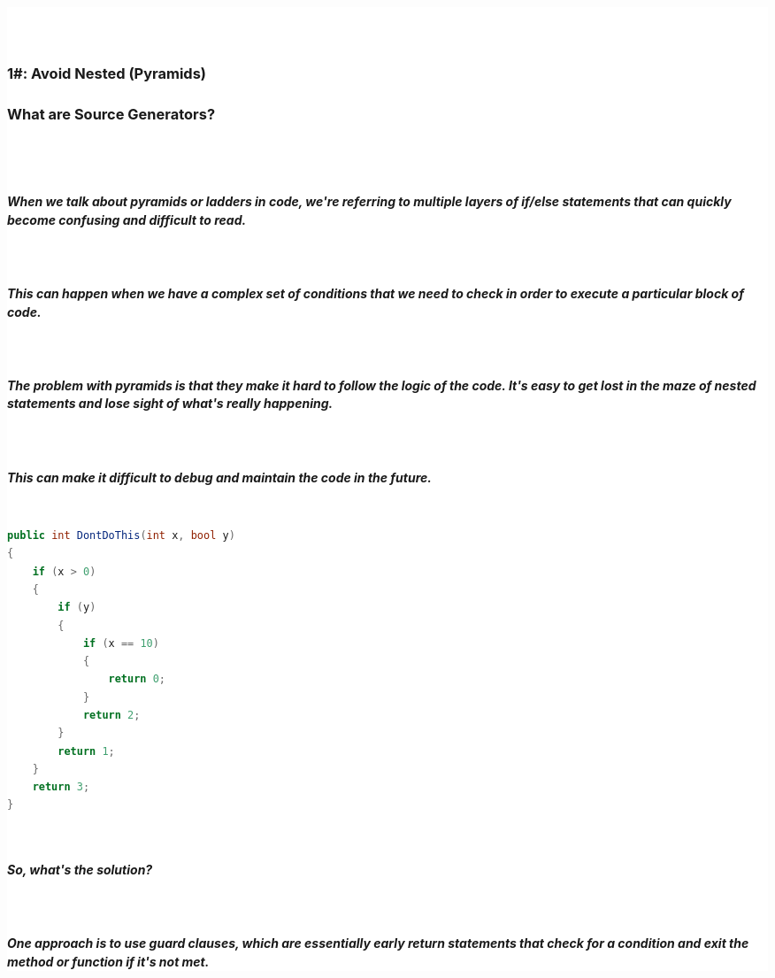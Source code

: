 &nbsp;  
&nbsp;  
### 1#: Avoid Nested (Pyramids)
### What are Source Generators?
&nbsp;  
&nbsp;  

##### When we talk about pyramids or ladders in code, we're referring to **multiple layers of if/else statements** that can quickly become confusing and difficult to read.
&nbsp;  

##### This can happen when we have a complex set of conditions that we need to check in order to execute a particular block of code.
&nbsp;  

##### The problem with pyramids is that they make it hard to follow the logic of the code. It's easy to get lost in the maze of nested statements and lose sight of what's really happening.
&nbsp;  

##### This can make it difficult to debug and maintain the code in the future.

```csharp

public int DontDoThis(int x, bool y)
{
    if (x > 0)
    {
        if (y)
        {
            if (x == 10)
            {
                return 0;
            }
            return 2;
        }
        return 1;
    }
    return 3;
}

```
&nbsp;  

##### So, what's the solution?
&nbsp;  

##### One approach is to use guard clauses, which are essentially early return statements that check for a condition and exit the method or function if it's not met.
